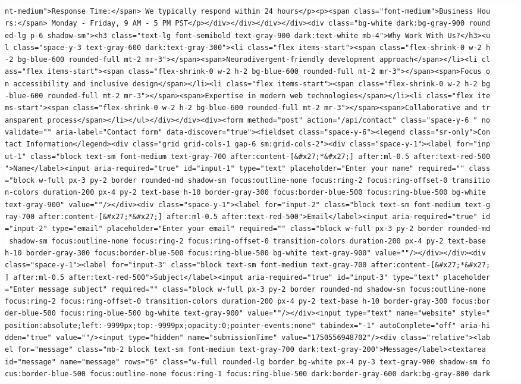 ```
nt-medium">Response Time:</span> We typically respond within 24 hours</p><p><span class="font-medium">Business Hou
rs:</span> Monday - Friday, 9 AM - 5 PM PST</p></div></div></div></div><div class="bg-white dark:bg-gray-900 round
ed-lg p-6 shadow-sm"><h3 class="text-lg font-semibold text-gray-900 dark:text-white mb-4">Why Work With Us?</h3><u
l class="space-y-3 text-gray-600 dark:text-gray-300"><li class="flex items-start"><span class="flex-shrink-0 w-2 h
-2 bg-blue-600 rounded-full mt-2 mr-3"></span><span>Neurodivergent-friendly development approach</span></li><li cl
ass="flex items-start"><span class="flex-shrink-0 w-2 h-2 bg-blue-600 rounded-full mt-2 mr-3"></span><span>Focus o
n accessibility and inclusive design</span></li><li class="flex items-start"><span class="flex-shrink-0 w-2 h-2 bg
-blue-600 rounded-full mt-2 mr-3"></span><span>Expertise in modern web technologies</span></li><li class="flex ite
ms-start"><span class="flex-shrink-0 w-2 h-2 bg-blue-600 rounded-full mt-2 mr-3"></span><span>Collaborative and tr
ansparent process</span></li></ul></div></div><div><form method="post" action="/api/contact" class="space-y-6 " no
validate="" aria-label="Contact form" data-discover="true"><fieldset class="space-y-6"><legend class="sr-only">Con
tact Information</legend><div class="grid grid-cols-1 gap-6 sm:grid-cols-2"><div class="space-y-1"><label for="inp
ut-1" class="block text-sm font-medium text-gray-700 after:content-[&#x27;*&#x27;] after:ml-0.5 after:text-red-500
">Name</label><input aria-required="true" id="input-1" type="text" placeholder="Enter your name" required="" class
="block w-full px-3 py-2 border rounded-md shadow-sm focus:outline-none focus:ring-2 focus:ring-offset-0 transitio
n-colors duration-200 px-4 py-2 text-base h-10 border-gray-300 focus:border-blue-500 focus:ring-blue-500 bg-white
text-gray-900" value=""/></div><div class="space-y-1"><label for="input-2" class="block text-sm font-medium text-g
ray-700 after:content-[&#x27;*&#x27;] after:ml-0.5 after:text-red-500">Email</label><input aria-required="true" id
="input-2" type="email" placeholder="Enter your email" required="" class="block w-full px-3 py-2 border rounded-md
 shadow-sm focus:outline-none focus:ring-2 focus:ring-offset-0 transition-colors duration-200 px-4 py-2 text-base
h-10 border-gray-300 focus:border-blue-500 focus:ring-blue-500 bg-white text-gray-900" value=""/></div></div><div
class="space-y-1"><label for="input-3" class="block text-sm font-medium text-gray-700 after:content-[&#x27;*&#x27;
] after:ml-0.5 after:text-red-500">Subject</label><input aria-required="true" id="input-3" type="text" placeholder
="Enter message subject" required="" class="block w-full px-3 py-2 border rounded-md shadow-sm focus:outline-none
focus:ring-2 focus:ring-offset-0 transition-colors duration-200 px-4 py-2 text-base h-10 border-gray-300 focus:bor
der-blue-500 focus:ring-blue-500 bg-white text-gray-900" value=""/></div><input type="text" name="website" style="
position:absolute;left:-9999px;top:-9999px;opacity:0;pointer-events:none" tabindex="-1" autoComplete="off" aria-hi
dden="true" value=""/><input type="hidden" name="submissionTime" value="1750556948702"/><div class="relative"><lab
el for="message" class="mb-2 block text-sm font-medium text-gray-700 dark:text-gray-200">Message</label><textarea
id="message" name="message" rows="6" class="w-full rounded-lg border bg-white px-4 py-3 text-gray-900 shadow-sm fo
cus:border-blue-500 focus:outline-none focus:ring-1 focus:ring-blue-500 dark:border-gray-600 dark:bg-gray-800 dark
```